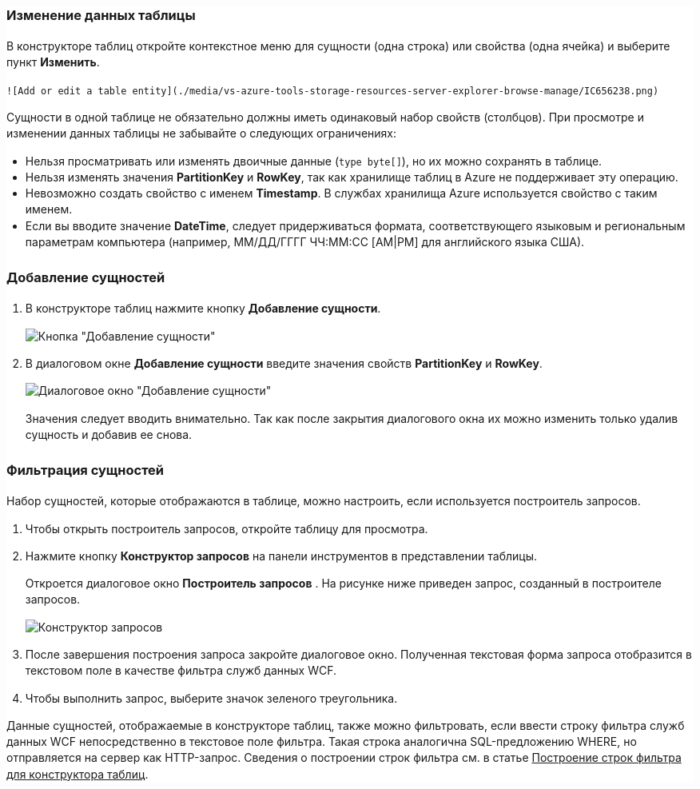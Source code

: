 ### <a name="to-edit-table-data"></a>Изменение данных таблицы

В конструкторе таблиц откройте контекстное меню для сущности (одна строка) или свойства (одна ячейка) и выберите пункт **Изменить**.

    ![Add or edit a table entity](./media/vs-azure-tools-storage-resources-server-explorer-browse-manage/IC656238.png)

Сущности в одной таблице не обязательно должны иметь одинаковый набор свойств (столбцов). При просмотре и изменении данных таблицы не забывайте о следующих ограничениях:

* Нельзя просматривать или изменять двоичные данные (`type byte[]`), но их можно сохранять в таблице.
* Нельзя изменять значения **PartitionKey** и **RowKey**, так как хранилище таблиц в Azure не поддерживает эту операцию.
* Невозможно создать свойство с именем **Timestamp**. В службах хранилища Azure используется свойство с таким именем.
* Если вы вводите значение **DateTime**, следует придерживаться формата, соответствующего языковым и региональным параметрам компьютера (например, ММ/ДД/ГГГГ ЧЧ:ММ:СС [AM|PM] для английского языка США).

### <a name="to-add-entities"></a>Добавление сущностей

1. В конструкторе таблиц нажмите кнопку **Добавление сущности**.

    ![Кнопка "Добавление сущности"](./media/vs-azure-tools-storage-resources-server-explorer-browse-manage/IC655336.png)

1. В диалоговом окне **Добавление сущности** введите значения свойств **PartitionKey** и **RowKey**.

    ![Диалоговое окно "Добавление сущности"](./media/vs-azure-tools-storage-resources-server-explorer-browse-manage/IC655335.png)

    Значения следует вводить внимательно. Так как после закрытия диалогового окна их можно изменить только удалив сущность и добавив ее снова.

### <a name="to-filter-entities"></a>Фильтрация сущностей

Набор сущностей, которые отображаются в таблице, можно настроить, если используется построитель запросов.

1. Чтобы открыть построитель запросов, откройте таблицу для просмотра.
1. Нажмите кнопку **Конструктор запросов** на панели инструментов в представлении таблицы.

    Откроется диалоговое окно **Построитель запросов** . На рисунке ниже приведен запрос, созданный в построителе запросов.

    ![Конструктор запросов](./media/vs-azure-tools-storage-resources-server-explorer-browse-manage/IC652231.png)
1. После завершения построения запроса закройте диалоговое окно. Полученная текстовая форма запроса отобразится в текстовом поле в качестве фильтра служб данных WCF.
1. Чтобы выполнить запрос, выберите значок зеленого треугольника.

Данные сущностей, отображаемые в конструкторе таблиц, также можно фильтровать, если ввести строку фильтра служб данных WCF непосредственно в текстовое поле фильтра. Такая строка аналогична SQL-предложению WHERE, но отправляется на сервер как HTTP-запрос. Сведения о построении строк фильтра см. в статье [Построение строк фильтра для конструктора таблиц](vs-azure-tools-table-designer-construct-filter-strings.md).
